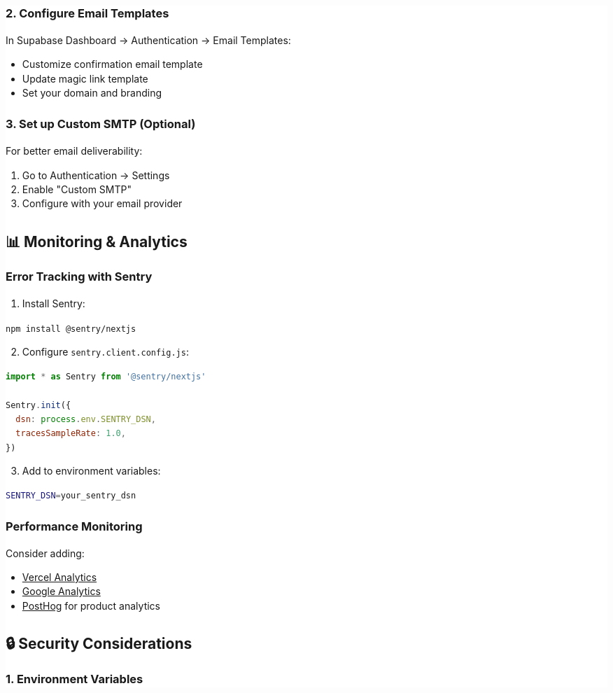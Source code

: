 ### 2. Configure Email Templates

In Supabase Dashboard → Authentication → Email Templates:

- Customize confirmation email template
- Update magic link template
- Set your domain and branding

### 3. Set up Custom SMTP (Optional)

For better email deliverability:

1. Go to Authentication → Settings
2. Enable "Custom SMTP"
3. Configure with your email provider

## 📊 Monitoring & Analytics

### Error Tracking with Sentry

1. Install Sentry:

```bash
npm install @sentry/nextjs
```

2. Configure `sentry.client.config.js`:

```javascript
import * as Sentry from '@sentry/nextjs'

Sentry.init({
  dsn: process.env.SENTRY_DSN,
  tracesSampleRate: 1.0,
})
```

3. Add to environment variables:

```bash
SENTRY_DSN=your_sentry_dsn
```

### Performance Monitoring

Consider adding:

- [Vercel Analytics](https://vercel.com/analytics)
- [Google Analytics](https://analytics.google.com)
- [PostHog](https://posthog.com) for product analytics

## 🔒 Security Considerations

### 1. Environment Variables

